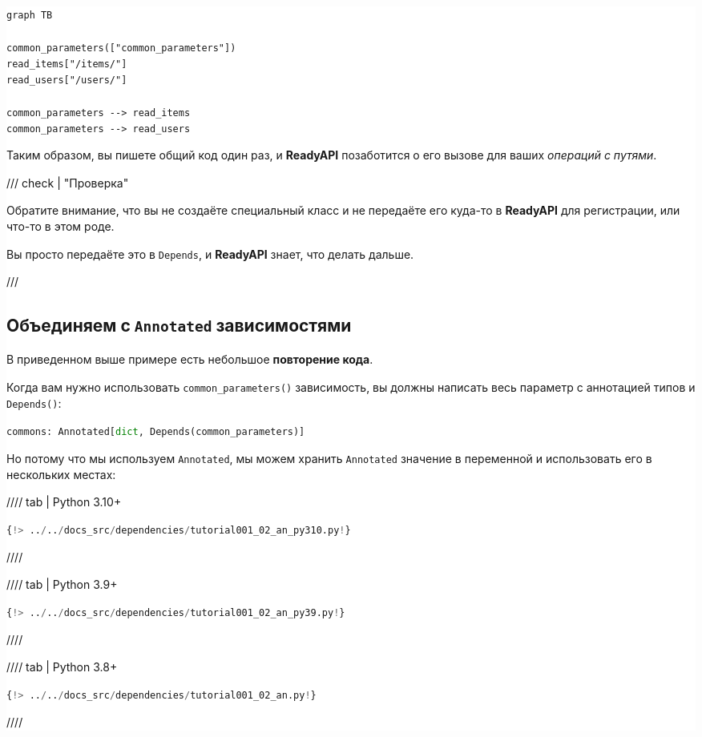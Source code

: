 ```mermaid
graph TB

common_parameters(["common_parameters"])
read_items["/items/"]
read_users["/users/"]

common_parameters --> read_items
common_parameters --> read_users
```

Таким образом, вы пишете общий код один раз, и **ReadyAPI** позаботится о его вызове для ваших *операций с путями*.

/// check | "Проверка"

Обратите внимание, что вы не создаёте специальный класс и не передаёте его куда-то в **ReadyAPI** для регистрации, или что-то в этом роде.

Вы просто передаёте это в `Depends`, и **ReadyAPI** знает, что делать дальше.

///

## Объединяем с `Annotated` зависимостями

В приведенном выше примере есть небольшое **повторение кода**.

Когда вам нужно использовать `common_parameters()` зависимость, вы должны написать весь параметр с аннотацией типов и `Depends()`:

```Python
commons: Annotated[dict, Depends(common_parameters)]
```

Но потому что мы используем `Annotated`,  мы можем хранить `Annotated` значение в переменной и использовать его в нескольких местах:

//// tab | Python 3.10+

```Python hl_lines="12  16  21"
{!> ../../docs_src/dependencies/tutorial001_02_an_py310.py!}
```

////

//// tab | Python 3.9+

```Python hl_lines="14  18  23"
{!> ../../docs_src/dependencies/tutorial001_02_an_py39.py!}
```

////

//// tab | Python 3.8+

```Python hl_lines="15  19  24"
{!> ../../docs_src/dependencies/tutorial001_02_an.py!}
```

////
